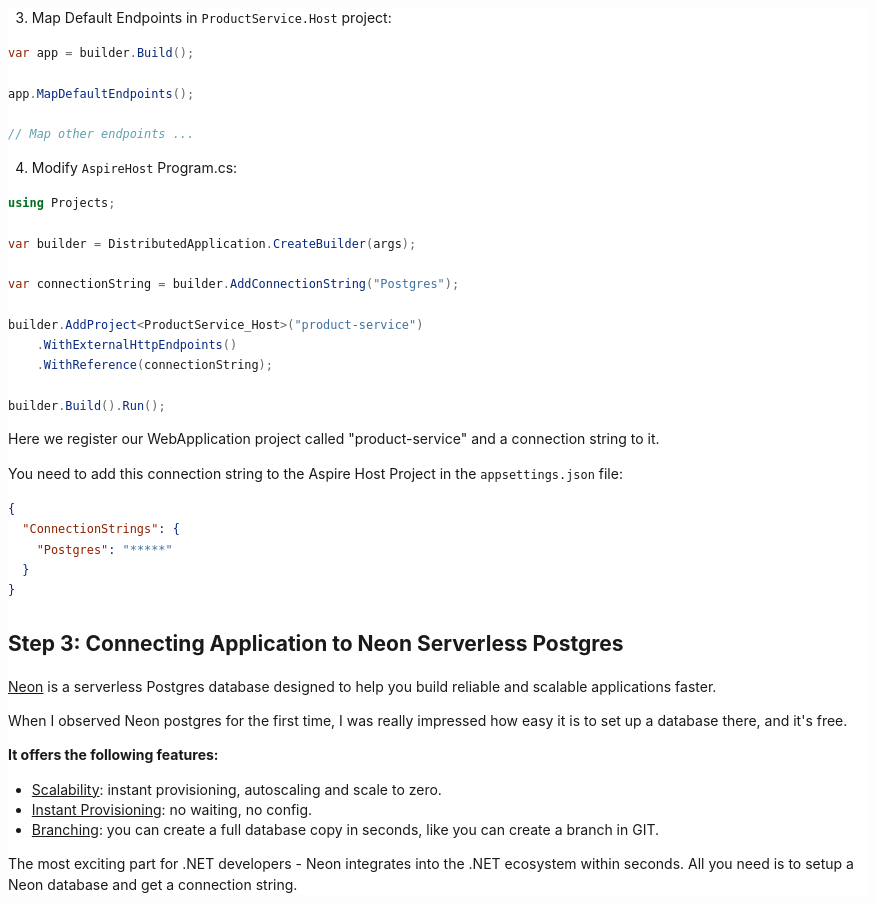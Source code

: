 3.  Map Default Endpoints in `ProductService.Host` project:

```csharp
var app = builder.Build();

app.MapDefaultEndpoints();

// Map other endpoints ...
```

4.  Modify `AspireHost` Program.cs:

```csharp
using Projects;

var builder = DistributedApplication.CreateBuilder(args);

var connectionString = builder.AddConnectionString("Postgres");

builder.AddProject<ProductService_Host>("product-service")
    .WithExternalHttpEndpoints()
    .WithReference(connectionString);

builder.Build().Run();
```

Here we register our WebApplication project called "product-service" and a connection string to it.

You need to add this connection string to the Aspire Host Project in the `appsettings.json` file:

```json
{
  "ConnectionStrings": {
    "Postgres": "*****"
  }
}
```

## Step 3: Connecting Application to Neon Serverless Postgres

[Neon](https://neon.tech/?refcode=44WD03UH) is a serverless Postgres database designed to help you build reliable and scalable applications faster.

When I observed Neon postgres for the first time, I was really impressed how easy it is to set up a database there, and it's free.

**It offers the following features:**

*   [Scalability](https://neon.tech/docs/introduction/autoscaling?refcode=44WD03UH): instant provisioning, autoscaling and scale to zero.
*   [Instant Provisioning](https://neon.tech/docs/introduction/serverless?refcode=44WD03UH): no waiting, no config.
*   [Branching](https://neon.tech/flow?refcode=44WD03UH): you can create a full database copy in seconds, like you can create a branch in GIT.

The most exciting part for .NET developers - Neon integrates into the .NET ecosystem within seconds. All you need is to setup a Neon database and get a connection string.
